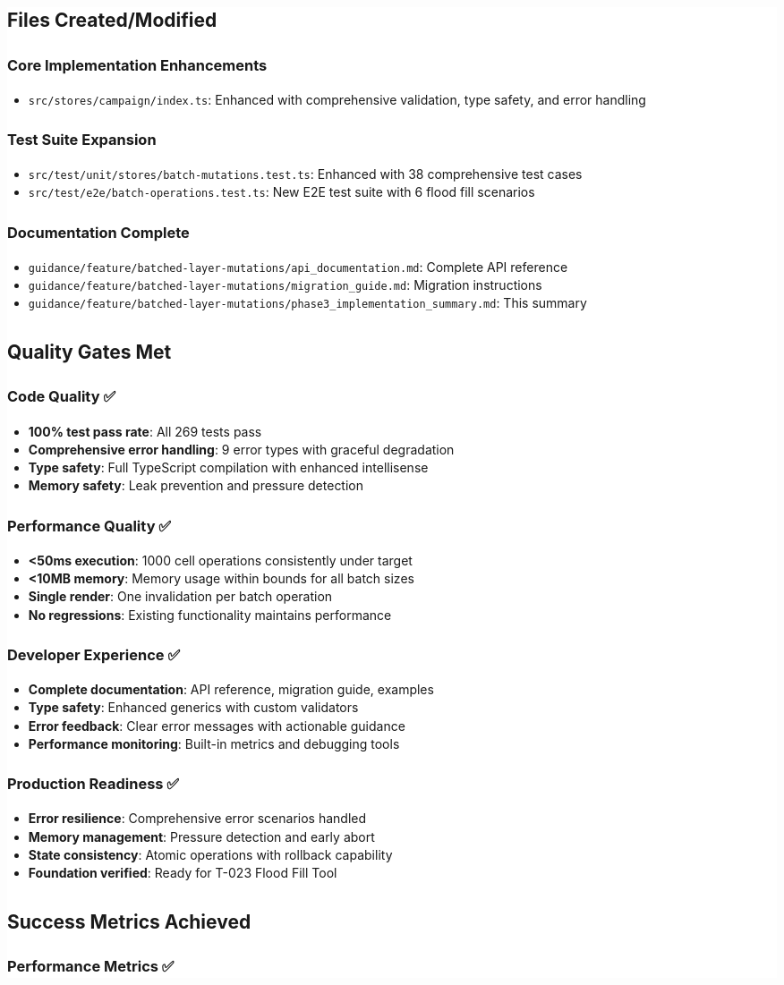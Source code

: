 ## Files Created/Modified

### Core Implementation Enhancements

- `src/stores/campaign/index.ts`: Enhanced with comprehensive validation, type safety, and error handling

### Test Suite Expansion

- `src/test/unit/stores/batch-mutations.test.ts`: Enhanced with 38 comprehensive test cases
- `src/test/e2e/batch-operations.test.ts`: New E2E test suite with 6 flood fill scenarios

### Documentation Complete

- `guidance/feature/batched-layer-mutations/api_documentation.md`: Complete API reference
- `guidance/feature/batched-layer-mutations/migration_guide.md`: Migration instructions
- `guidance/feature/batched-layer-mutations/phase3_implementation_summary.md`: This summary

## Quality Gates Met

### Code Quality ✅

- **100% test pass rate**: All 269 tests pass
- **Comprehensive error handling**: 9 error types with graceful degradation
- **Type safety**: Full TypeScript compilation with enhanced intellisense
- **Memory safety**: Leak prevention and pressure detection

### Performance Quality ✅

- **<50ms execution**: 1000 cell operations consistently under target
- **<10MB memory**: Memory usage within bounds for all batch sizes
- **Single render**: One invalidation per batch operation
- **No regressions**: Existing functionality maintains performance

### Developer Experience ✅

- **Complete documentation**: API reference, migration guide, examples
- **Type safety**: Enhanced generics with custom validators
- **Error feedback**: Clear error messages with actionable guidance
- **Performance monitoring**: Built-in metrics and debugging tools

### Production Readiness ✅

- **Error resilience**: Comprehensive error scenarios handled
- **Memory management**: Pressure detection and early abort
- **State consistency**: Atomic operations with rollback capability
- **Foundation verified**: Ready for T-023 Flood Fill Tool

## Success Metrics Achieved

### Performance Metrics ✅
